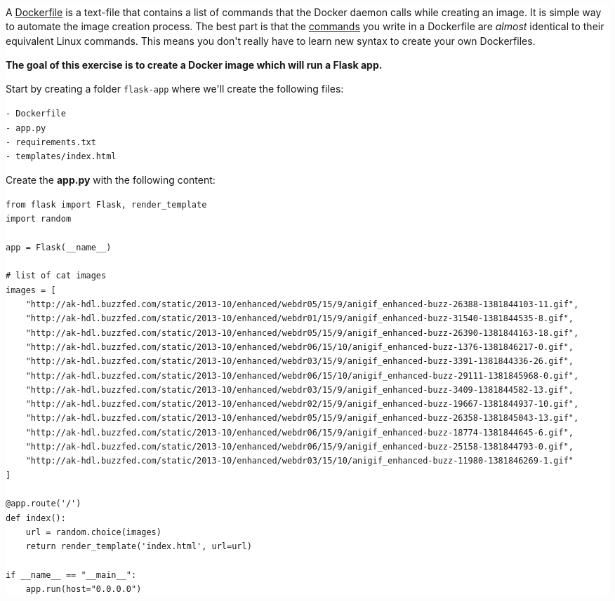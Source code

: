 A [Dockerfile](https://docs.docker.com/engine/reference/builder/) is a text-file that contains a list of commands that the Docker daemon calls while creating an image. It is simple way to automate the image creation process. The best part is that the [commands](https://docs.docker.com/engine/reference/builder/) you write in a Dockerfile are *almost* identical to their equivalent Linux commands. This means you don't really have to learn new syntax to create your own Dockerfiles.

**The goal of this exercise is to create a Docker image which will run a Flask app.**

Start by creating a folder ```flask-app``` where we'll create the following files:

```
- Dockerfile
- app.py
- requirements.txt
- templates/index.html
```

Create the **app.py** with the following content:

```
from flask import Flask, render_template
import random

app = Flask(__name__)

# list of cat images
images = [
    "http://ak-hdl.buzzfed.com/static/2013-10/enhanced/webdr05/15/9/anigif_enhanced-buzz-26388-1381844103-11.gif",
    "http://ak-hdl.buzzfed.com/static/2013-10/enhanced/webdr01/15/9/anigif_enhanced-buzz-31540-1381844535-8.gif",
    "http://ak-hdl.buzzfed.com/static/2013-10/enhanced/webdr05/15/9/anigif_enhanced-buzz-26390-1381844163-18.gif",
    "http://ak-hdl.buzzfed.com/static/2013-10/enhanced/webdr06/15/10/anigif_enhanced-buzz-1376-1381846217-0.gif",
    "http://ak-hdl.buzzfed.com/static/2013-10/enhanced/webdr03/15/9/anigif_enhanced-buzz-3391-1381844336-26.gif",
    "http://ak-hdl.buzzfed.com/static/2013-10/enhanced/webdr06/15/10/anigif_enhanced-buzz-29111-1381845968-0.gif",
    "http://ak-hdl.buzzfed.com/static/2013-10/enhanced/webdr03/15/9/anigif_enhanced-buzz-3409-1381844582-13.gif",
    "http://ak-hdl.buzzfed.com/static/2013-10/enhanced/webdr02/15/9/anigif_enhanced-buzz-19667-1381844937-10.gif",
    "http://ak-hdl.buzzfed.com/static/2013-10/enhanced/webdr05/15/9/anigif_enhanced-buzz-26358-1381845043-13.gif",
    "http://ak-hdl.buzzfed.com/static/2013-10/enhanced/webdr06/15/9/anigif_enhanced-buzz-18774-1381844645-6.gif",
    "http://ak-hdl.buzzfed.com/static/2013-10/enhanced/webdr06/15/9/anigif_enhanced-buzz-25158-1381844793-0.gif",
    "http://ak-hdl.buzzfed.com/static/2013-10/enhanced/webdr03/15/10/anigif_enhanced-buzz-11980-1381846269-1.gif"
]

@app.route('/')
def index():
    url = random.choice(images)
    return render_template('index.html', url=url)

if __name__ == "__main__":
    app.run(host="0.0.0.0")
```
